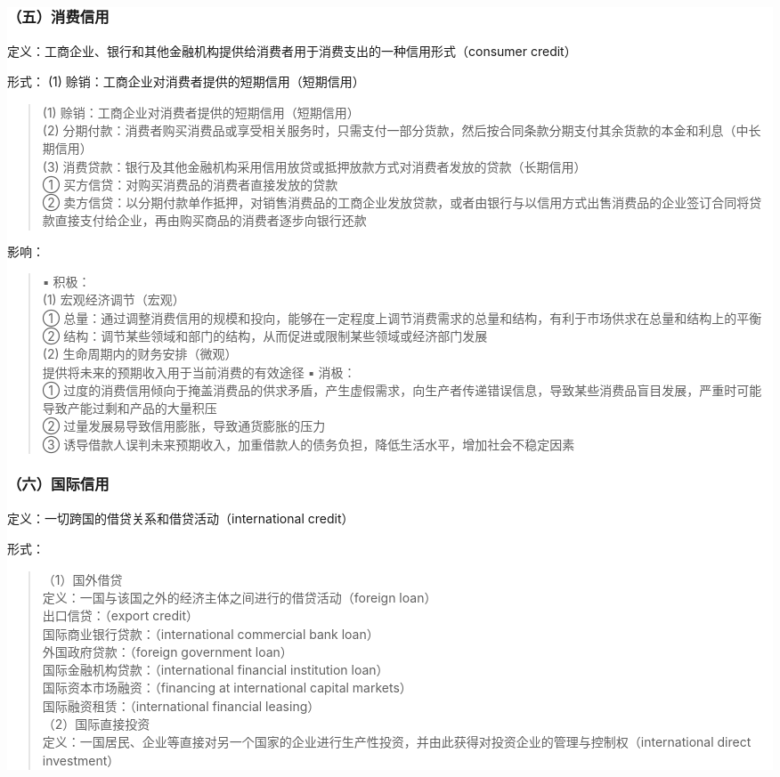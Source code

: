 ### （五）消费信用

定义：工商企业、银行和其他金融机构提供给消费者用于消费支出的一种信用形式（consumer credit）

形式：
(1) 赊销：工商企业对消费者提供的短期信用（短期信用）  
> (1) 赊销：工商企业对消费者提供的短期信用（短期信用）  
> (2) 分期付款：消费者购买消费品或享受相关服务时，只需支付一部分货款，然后按合同条款分期支付其余货款的本金和利息（中长期信用）  
> (3) 消费贷款：银行及其他金融机构采用信用放贷或抵押放款方式对消费者发放的贷款（长期信用）  
> ① 买方信贷：对购买消费品的消费者直接发放的贷款  
> ② 卖方信贷：以分期付款单作抵押，对销售消费品的工商企业发放贷款，或者由银行与以信用方式出售消费品的企业签订合同将贷款直接支付给企业，再由购买商品的消费者逐步向银行还款

影响：
> ▪ 积极：  
> (1) 宏观经济调节（宏观）  
> ① 总量：通过调整消费信用的规模和投向，能够在一定程度上调节消费需求的总量和结构，有利于市场供求在总量和结构上的平衡  
> ② 结构：调节某些领域和部门的结构，从而促进或限制某些领域或经济部门发展  
> (2) 生命周期内的财务安排（微观）  
> 提供将未来的预期收入用于当前消费的有效途径
> ▪ 消极：  
> ① 过度的消费信用倾向于掩盖消费品的供求矛盾，产生虚假需求，向生产者传递错误信息，导致某些消费品盲目发展，严重时可能导致产能过剩和产品的大量积压  
> ② 过量发展易导致信用膨胀，导致通货膨胀的压力  
> ③ 诱导借款人误判未来预期收入，加重借款人的债务负担，降低生活水平，增加社会不稳定因素

### （六）国际信用

定义：一切跨国的借贷关系和借贷活动（international credit）

形式： 
> （1）国外借贷  
> 定义：一国与该国之外的经济主体之间进行的借贷活动（foreign loan）  
> 出口信贷：（export credit）  
> 国际商业银行贷款：（international commercial bank loan）  
> 外国政府贷款：（foreign government loan）  
> 国际金融机构贷款：（international financial institution loan）  
> 国际资本市场融资：（financing at international capital markets）  
> 国际融资租赁：（international financial leasing）  
> （2）国际直接投资  
> 定义：一国居民、企业等直接对另一个国家的企业进行生产性投资，并由此获得对投资企业的管理与控制权（international direct investment）




